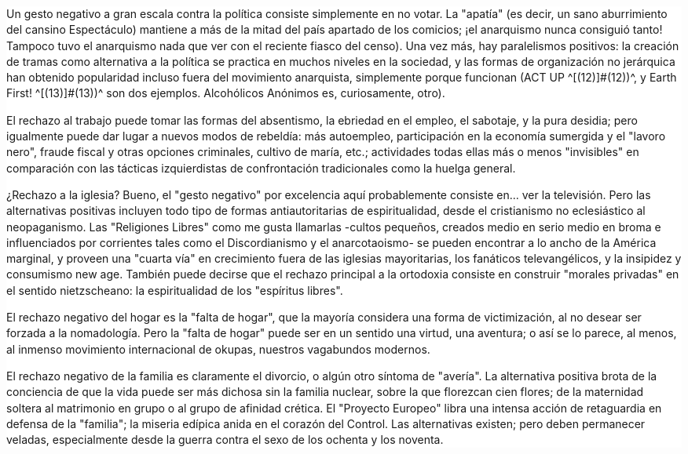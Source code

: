 Un gesto negativo a gran escala contra la política consiste
simplemente en no votar. La "apatía" (es decir, un sano
aburrimiento del cansino Espectáculo) mantiene a más de la mitad
del país apartado de los comicios; ¡el anarquismo nunca consiguió
tanto! Tampoco tuvo el anarquismo nada que ver con el reciente
fiasco del censo). Una vez más, hay paralelismos positivos: la
creación de tramas como alternativa a la política se practica en
muchos niveles en la sociedad, y las formas de organización no
jerárquica han obtenido popularidad incluso fuera del movimiento
anarquista, simplemente porque funcionan (ACT UP
^[(12)]#(12))^,
y Earth First!
^[(13)]#(13))^
son dos ejemplos. Alcohólicos Anónimos es, curiosamente, otro).

El rechazo al trabajo puede tomar las formas del absentismo, la
ebriedad en el empleo, el sabotaje, y la pura desidia; pero
igualmente puede dar lugar a nuevos modos de rebeldía: más
autoempleo, participación en la economía sumergida y el "lavoro
nero", fraude fiscal y otras opciones criminales, cultivo de maría,
etc.; actividades todas ellas más o menos "invisibles" en
comparación con las tácticas izquierdistas de confrontación
tradicionales como la huelga general.

¿Rechazo a la iglesia? Bueno, el "gesto negativo" por excelencia
aquí probablemente consiste en... ver la televisión. Pero las
alternativas positivas incluyen todo tipo de formas
antiautoritarias de espiritualidad, desde el cristianismo no
eclesiástico al neopaganismo. Las "Religiones Libres" como me gusta
llamarlas -cultos pequeños, creados medio en serio medio en broma e
influenciados por corrientes tales como el Discordianismo y el
anarcotaoismo- se pueden encontrar a lo ancho de la América
marginal, y proveen una "cuarta vía" en crecimiento fuera de las
iglesias mayoritarias, los fanáticos televangélicos, y la insipidez
y consumismo new age. También puede decirse que el rechazo
principal a la ortodoxia consiste en construir "morales privadas"
en el sentido nietzscheano: la espiritualidad de los "espíritus
libres".

El rechazo negativo del hogar es la "falta de hogar", que la
mayoría considera una forma de victimización, al no desear ser
forzada a la nomadología. Pero la "falta de hogar" puede ser en un
sentido una virtud, una aventura; o así se lo parece, al menos, al
inmenso movimiento internacional de okupas, nuestros vagabundos
modernos.

El rechazo negativo de la familia es claramente el divorcio, o
algún otro síntoma de "avería". La alternativa positiva brota de la
conciencia de que la vida puede ser más dichosa sin la familia
nuclear, sobre la que florezcan cien flores; de la maternidad
soltera al matrimonio en grupo o al grupo de afinidad crética. El
"Proyecto Europeo" libra una intensa acción de retaguardia en
defensa de la "familia"; la miseria edípica anida en el corazón del
Control. Las alternativas existen; pero deben permanecer veladas,
especialmente desde la guerra contra el sexo de los ochenta y los
noventa.
